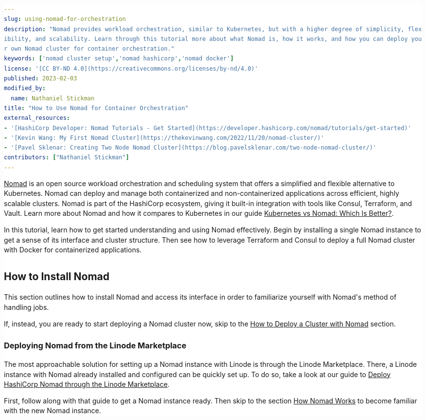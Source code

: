 ```yaml
---
slug: using-nomad-for-orchestration
description: "Nomad provides workload orchestration, similar to Kubernetes, but with a higher degree of simplicity, flexibility, and scalability. Learn through this tutorial more about what Nomad is, how it works, and how you can deploy your own Nomad cluster for container orchestration."
keywords: ['nomad cluster setup','nomad hashicorp','nomad docker']
license: '[CC BY-ND 4.0](https://creativecommons.org/licenses/by-nd/4.0)'
published: 2023-02-03
modified_by:
  name: Nathaniel Stickman
title: "How to Use Nomad for Container Orchestration"
external_resources:
- '[HashiCorp Developer: Nomad Tutorials - Get Started](https://developer.hashicorp.com/nomad/tutorials/get-started)'
- '[Kevin Wang: My First Nomad Cluster](https://thekevinwang.com/2022/11/20/nomad-cluster/)'
- '[Pavel Sklenar: Creating Two Node Nomad Cluster](https://blog.pavelsklenar.com/two-node-nomad-cluster/)'
contributors: ["Nathaniel Stickman"]
---
```


[Nomad](https://www.nomadproject.io/) is an open source workload orchestration and scheduling system that offers a simplified and flexible alternative to Kubernetes. Nomad can deploy and manage both containerized and non-containerized applications across efficient, highly scalable clusters. Nomad is part of the HashiCorp ecosystem, giving it built-in integration with tools like Consul, Terraform, and Vault. Learn more about Nomad and how it compares to Kubernetes in our guide [Kubernetes vs Nomad: Which Is Better?](/docs/guides/kubernetes-vs-nomad/).

In this tutorial, learn how to get started understanding and using Nomad effectively. Begin by installing a single Nomad instance to get a sense of its interface and cluster structure. Then see how to leverage Terraform and Consul to deploy a full Nomad cluster with Docker for containerized applications.

## How to Install Nomad

This section outlines how to install Nomad and access its interface in order to familiarize yourself with Nomad's method of handling jobs.

If, instead, you are ready to start deploying a Nomad cluster now, skip to the [How to Deploy a Cluster with Nomad](/docs/guides/using-nomad-for-orchestration/#how-to-deploy-a-cluster-with-nomad) section.

### Deploying Nomad from the Linode Marketplace

The most approachable solution for setting up a Nomad instance with Linode is through the Linode Marketplace. There, a Linode instance with Nomad already installed and configured can be quickly set up. To do so, take a look at our guide to [Deploy HashiCorp Nomad through the Linode Marketplace](/docs/products/tools/marketplace/guides/hashicorp-nomad/).

First, follow along with that guide to get a Nomad instance ready. Then skip to the section [How Nomad Works](/docs/guides/using-nomad-for-orchestration/#how-nomad-works) to become familiar with the new Nomad instance.
